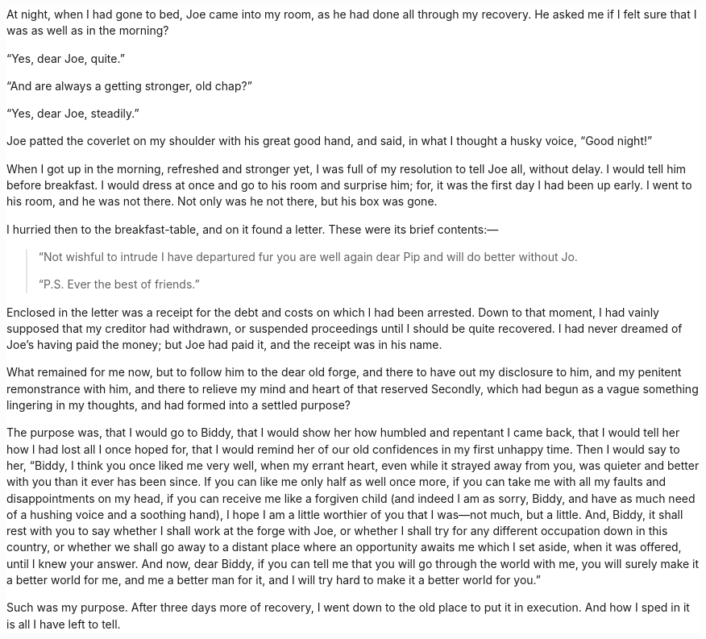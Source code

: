 At night, when I had gone to bed, Joe came into my room, as he had done all through my recovery. He asked me if I felt sure that I was as well as in the morning?

“Yes, dear Joe, quite.”

“And are always a getting stronger, old chap?”

“Yes, dear Joe, steadily.”

Joe patted the coverlet on my shoulder with his great good hand, and said, in what I thought a husky voice, “Good night!”

When I got up in the morning, refreshed and stronger yet, I was full of my resolution to tell Joe all, without delay. I would tell him before breakfast. I would dress at once and go to his room and surprise him; for, it was the first day I had been up early. I went to his room, and he was not there. Not only was he not there, but his box was gone.

I hurried then to the breakfast-table, and on it found a letter. These were its brief contents:⁠—

> “Not wishful to intrude I have departured fur you are well again dear Pip and will do better without Jo.
>
> “P.S. Ever the best of friends.”

Enclosed in the letter was a receipt for the debt and costs on which I had been arrested. Down to that moment, I had vainly supposed that my creditor had withdrawn, or suspended proceedings until I should be quite recovered. I had never dreamed of Joe’s having paid the money; but Joe had paid it, and the receipt was in his name.

What remained for me now, but to follow him to the dear old forge, and there to have out my disclosure to him, and my penitent remonstrance with him, and there to relieve my mind and heart of that reserved Secondly, which had begun as a vague something lingering in my thoughts, and had formed into a settled purpose?

The purpose was, that I would go to Biddy, that I would show her how humbled and repentant I came back, that I would tell her how I had lost all I once hoped for, that I would remind her of our old confidences in my first unhappy time. Then I would say to her, “Biddy, I think you once liked me very well, when my errant heart, even while it strayed away from you, was quieter and better with you than it ever has been since. If you can like me only half as well once more, if you can take me with all my faults and disappointments on my head, if you can receive me like a forgiven child \(and indeed I am as sorry, Biddy, and have as much need of a hushing voice and a soothing hand\), I hope I am a little worthier of you that I was⁠—not much, but a little. And, Biddy, it shall rest with you to say whether I shall work at the forge with Joe, or whether I shall try for any different occupation down in this country, or whether we shall go away to a distant place where an opportunity awaits me which I set aside, when it was offered, until I knew your answer. And now, dear Biddy, if you can tell me that you will go through the world with me, you will surely make it a better world for me, and me a better man for it, and I will try hard to make it a better world for you.”

Such was my purpose. After three days more of recovery, I went down to the old place to put it in execution. And how I sped in it is all I have left to tell.

